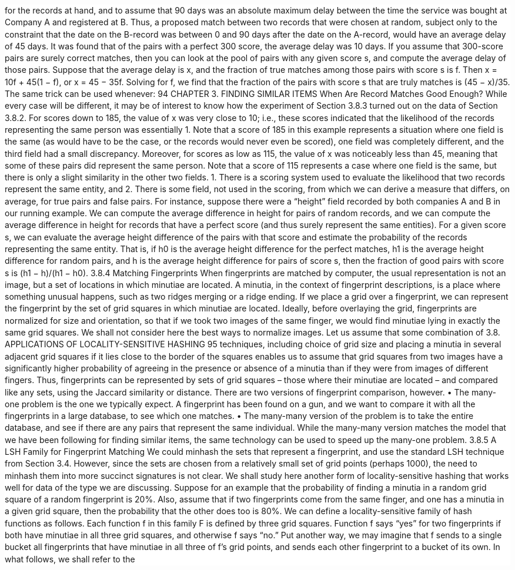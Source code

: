 for the records at hand, and to assume that 90 days was an absolute maximum delay between the time the service was bought at Company A and registered at B. Thus, a proposed match between two records that were chosen at random, subject only to the constraint that the date on the B-record was between 0 and 90 days after the date on the A-record, would have an average delay of 45 days. It was found that of the pairs with a perfect 300 score, the average delay was 10 days. If you assume that 300-score pairs are surely correct matches, then you can look at the pool of pairs with any given score s, and compute the average delay of those pairs. Suppose that the average delay is x, and the fraction of true matches among those pairs with score s is f. Then x = 10f + 45(1 − f), or x = 45 − 35f. Solving for f, we find that the fraction of the pairs with score s that are truly matches is (45 − x)/35. The same trick can be used whenever: 94 CHAPTER 3. FINDING SIMILAR ITEMS When Are Record Matches Good Enough? While every case will be different, it may be of interest to know how the experiment of Section 3.8.3 turned out on the data of Section 3.8.2. For scores down to 185, the value of x was very close to 10; i.e., these scores indicated that the likelihood of the records representing the same person was essentially 1. Note that a score of 185 in this example represents a situation where one field is the same (as would have to be the case, or the records would never even be scored), one field was completely different, and the third field had a small discrepancy. Moreover, for scores as low as 115, the value of x was noticeably less than 45, meaning that some of these pairs did represent the same person. Note that a score of 115 represents a case where one field is the same, but there is only a slight similarity in the other two fields. 1. There is a scoring system used to evaluate the likelihood that two records represent the same entity, and 2. There is some field, not used in the scoring, from which we can derive a measure that differs, on average, for true pairs and false pairs. For instance, suppose there were a “height” field recorded by both companies A and B in our running example. We can compute the average difference in height for pairs of random records, and we can compute the average difference in height for records that have a perfect score (and thus surely represent the same entities). For a given score s, we can evaluate the average height difference of the pairs with that score and estimate the probability of the records representing the same entity. That is, if h0 is the average height difference for the perfect matches, h1 is the average height difference for random pairs, and h is the average height difference for pairs of score s, then the fraction of good pairs with score s is (h1 − h)/(h1 − h0). 3.8.4 Matching Fingerprints When fingerprints are matched by computer, the usual representation is not an image, but a set of locations in which minutiae are located. A minutia, in the context of fingerprint descriptions, is a place where something unusual happens, such as two ridges merging or a ridge ending. If we place a grid over a fingerprint, we can represent the fingerprint by the set of grid squares in which minutiae are located. Ideally, before overlaying the grid, fingerprints are normalized for size and orientation, so that if we took two images of the same finger, we would find minutiae lying in exactly the same grid squares. We shall not consider here the best ways to normalize images. Let us assume that some combination of 3.8. APPLICATIONS OF LOCALITY-SENSITIVE HASHING 95 techniques, including choice of grid size and placing a minutia in several adjacent grid squares if it lies close to the border of the squares enables us to assume that grid squares from two images have a significantly higher probability of agreeing in the presence or absence of a minutia than if they were from images of different fingers. Thus, fingerprints can be represented by sets of grid squares – those where their minutiae are located – and compared like any sets, using the Jaccard similarity or distance. There are two versions of fingerprint comparison, however. • The many-one problem is the one we typically expect. A fingerprint has been found on a gun, and we want to compare it with all the fingerprints in a large database, to see which one matches. • The many-many version of the problem is to take the entire database, and see if there are any pairs that represent the same individual. While the many-many version matches the model that we have been following for finding similar items, the same technology can be used to speed up the many-one problem. 3.8.5 A LSH Family for Fingerprint Matching We could minhash the sets that represent a fingerprint, and use the standard LSH technique from Section 3.4. However, since the sets are chosen from a relatively small set of grid points (perhaps 1000), the need to minhash them into more succinct signatures is not clear. We shall study here another form of locality-sensitive hashing that works well for data of the type we are discussing. Suppose for an example that the probability of finding a minutia in a random grid square of a random fingerprint is 20%. Also, assume that if two fingerprints come from the same finger, and one has a minutia in a given grid square, then the probability that the other does too is 80%. We can define a locality-sensitive family of hash functions as follows. Each function f in this family F is defined by three grid squares. Function f says “yes” for two fingerprints if both have minutiae in all three grid squares, and otherwise f says “no.” Put another way, we may imagine that f sends to a single bucket all fingerprints that have minutiae in all three of f’s grid points, and sends each other fingerprint to a bucket of its own. In what follows, we shall refer to the